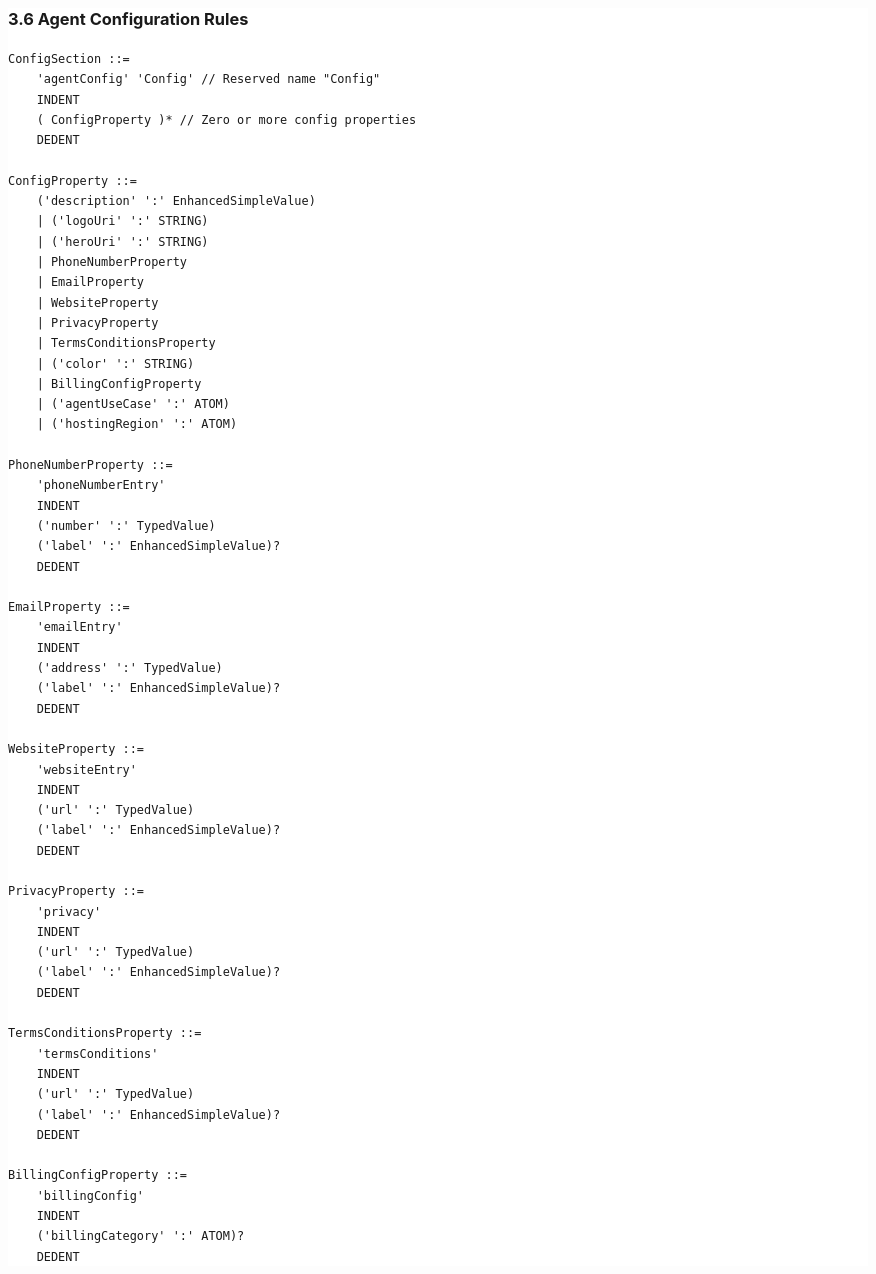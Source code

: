 ### 3.6 Agent Configuration Rules

```ebnf
ConfigSection ::=
    'agentConfig' 'Config' // Reserved name "Config"
    INDENT
    ( ConfigProperty )* // Zero or more config properties
    DEDENT

ConfigProperty ::=
    ('description' ':' EnhancedSimpleValue)
    | ('logoUri' ':' STRING)
    | ('heroUri' ':' STRING)
    | PhoneNumberProperty
    | EmailProperty
    | WebsiteProperty
    | PrivacyProperty
    | TermsConditionsProperty
    | ('color' ':' STRING)
    | BillingConfigProperty
    | ('agentUseCase' ':' ATOM)
    | ('hostingRegion' ':' ATOM)

PhoneNumberProperty ::=
    'phoneNumberEntry'
    INDENT
    ('number' ':' TypedValue)
    ('label' ':' EnhancedSimpleValue)?
    DEDENT

EmailProperty ::=
    'emailEntry'
    INDENT
    ('address' ':' TypedValue)
    ('label' ':' EnhancedSimpleValue)?
    DEDENT

WebsiteProperty ::=
    'websiteEntry'
    INDENT
    ('url' ':' TypedValue)
    ('label' ':' EnhancedSimpleValue)?
    DEDENT

PrivacyProperty ::=
    'privacy'
    INDENT
    ('url' ':' TypedValue)
    ('label' ':' EnhancedSimpleValue)?
    DEDENT

TermsConditionsProperty ::=
    'termsConditions'
    INDENT
    ('url' ':' TypedValue)
    ('label' ':' EnhancedSimpleValue)?
    DEDENT

BillingConfigProperty ::=
    'billingConfig'
    INDENT
    ('billingCategory' ':' ATOM)?
    DEDENT
```